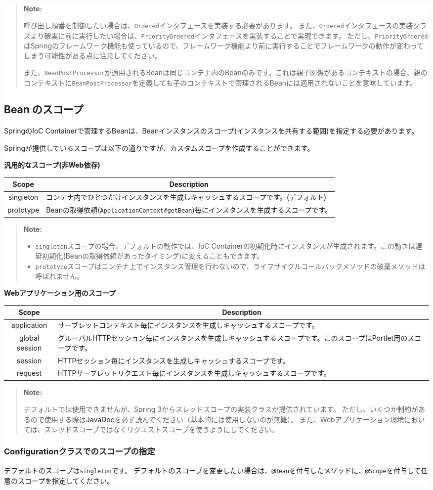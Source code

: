 > **Note:**
>
> 呼び出し順番を制御したい場合は、`Ordered`インタフェースを実装する必要があります。
> また、`Ordered`インタフェースの実装クラスより確実に前に実行したい場合は、`PriorityOrdered`インタフェースを実装することで実現できます。
> ただし、`PriorityOrdered`はSpringのフレームワーク機能も使っているので、フレームワーク機能より前に実行することでフレームワークの動作が変わってしまう可能性がある点に注意してください。
>
> また、`BeanPostProcessor`が適用されるBeanは同じコンテナ内のBeanのみです。これは親子関係があるコンテキストの場合、親のコンテキストに`BeanPostProcessor`を定義しても子のコンテキストで管理されるBeanには適用されないことを意味しています。


## Bean のスコープ

SpringのIoC Containerで管理するBeanは、Beanインスタンスのスコープ(インスタンスを共有する範囲)を指定する必要があります。

Springが提供しているスコープは以下の通りですが、カスタムスコープを作成することができます。


**汎用的なスコープ(非Web依存)**

| Scope | Description |
| :---: | ----------- |
| singleton | コンテナ内でひとつだけインスタンスを生成しキャッシュするスコープです。(デフォルト) |
| prototype | Beanの取得依頼(`ApplicationContext#getBean`)毎にインスタンスを生成するスコープです。 |

> **Note:**
>
> * `singleton`スコープの場合、デフォルトの動作では、IoC Containerの初期化時にインスタンスが生成されます。この動きは遅延初期化(Beanの取得依頼があったタイミング)に変えることもできます。
> * `prototype`スコープはコンテナ上でインスタンス管理を行わないので、ライフサイクルコールバックメソッドの破棄メソッドは呼ばれません。

**Webアプリケーション用のスコープ**

| Scope | Description |
| :---: | ----------- |
| application | サーブレットコンテキスト毎にインスタンスを生成しキャッシュするスコープです。 |
| global session | グルーバルHTTPセッション毎にインスタンスを生成しキャッシュするスコープです。このスコープはPortlet用のスコープです。 |
| session | HTTPセッション毎にインスタンスを生成しキャッシュするスコープです。 |
| request | HTTPサーブレットリクエスト毎にインスタンスを生成しキャッシュするスコープです。|

> **Note:**
>
> デフォルトでは使用できませんが、Spring 3からスレッドスコープの実装クラスが提供されています。
> ただし、いくつか制約があるので使用する際は[JavaDoc](http://docs.spring.io/spring/docs/current/javadoc-api/org/springframework/context/support/SimpleThreadScope.html)を必ず読んでください（基本的には使用しないのが無難）。
> また、Webアプリケーション環境においては、スレッドスコープではなくリクエストスコープを使うようにしてください。

### Configurationクラスでのスコープの指定

デフォルトのスコープは`singleton`です。
デフォルトのスコープを変更したい場合は、`@Bean`を付与したメソッドに、`@Scope`を付与して任意のスコープを指定してください。
